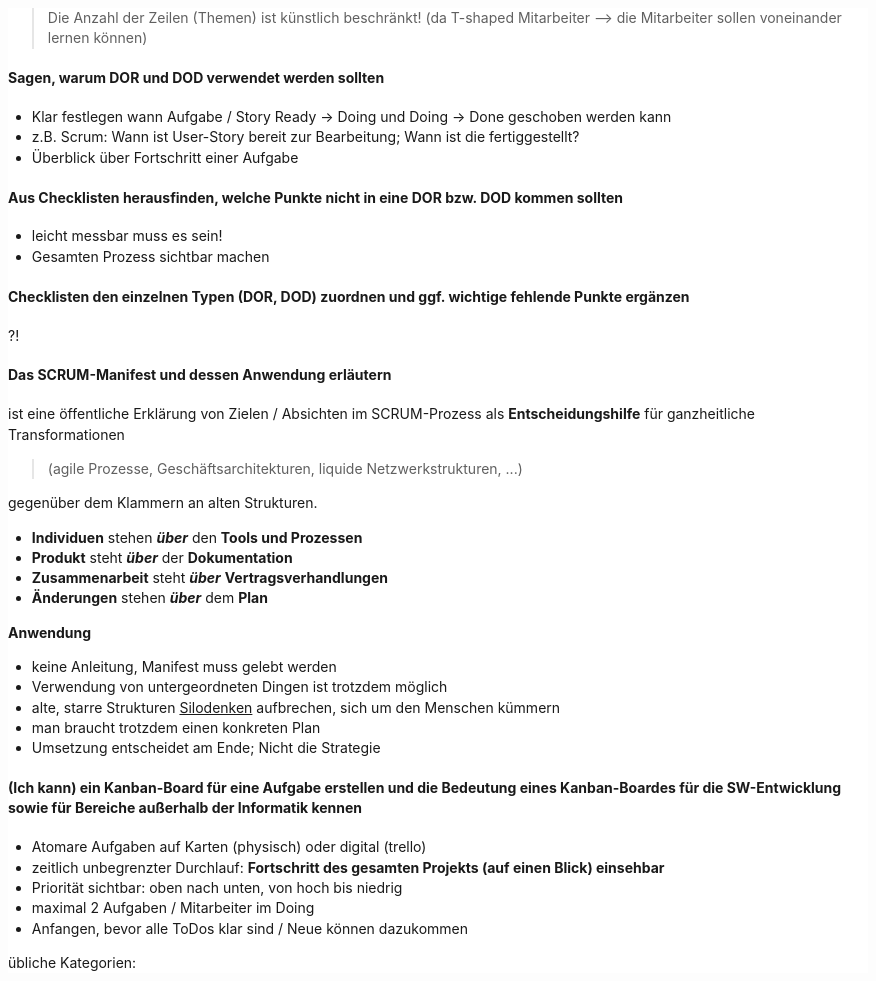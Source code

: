 > Die Anzahl der Zeilen (Themen) ist künstlich beschränkt! (da T-shaped Mitarbeiter --> die Mitarbeiter sollen voneinander lernen können)

#### Sagen, warum DOR und DOD verwendet werden sollten

- Klar festlegen wann Aufgabe / Story Ready $\rightarrow$ Doing und Doing $\rightarrow$ Done geschoben werden kann
- z.B. Scrum: Wann ist User-Story bereit zur Bearbeitung; Wann ist die fertiggestellt?
- Überblick über Fortschritt einer Aufgabe

#### Aus Checklisten herausfinden, welche Punkte nicht in eine DOR bzw. DOD kommen sollten

- leicht messbar muss es sein!
- Gesamten Prozess sichtbar machen

#### Checklisten den einzelnen Typen (DOR, DOD) zuordnen und ggf. wichtige fehlende Punkte ergänzen

?!

#### Das SCRUM-Manifest und dessen Anwendung erläutern

ist eine öffentliche Erklärung von Zielen / Absichten im SCRUM-Prozess als **Entscheidungshilfe** für ganzheitliche Transformationen

>(agile Prozesse, Geschäftsarchitekturen, liquide Netzwerkstrukturen, ...)

gegenüber dem Klammern an alten Strukturen.

- **Individuen** stehen ***über*** den **Tools und Prozessen**
- **Produkt** steht ***über*** der **Dokumentation**
- **Zusammenarbeit** steht ***über*** **Vertragsverhandlungen**
- **Änderungen** stehen ***über*** dem **Plan**

**Anwendung**

- keine Anleitung, Manifest muss gelebt werden
- Verwendung von untergeordneten Dingen ist trotzdem möglich
- alte, starre Strukturen [Silodenken](https://www.pfi.or.at/blog/wie-schlimm-ist-silodenken/) aufbrechen, sich um den Menschen kümmern
- man braucht trotzdem einen konkreten Plan
- Umsetzung entscheidet am Ende; Nicht die Strategie

#### (Ich kann) ein Kanban-Board für eine Aufgabe erstellen und die Bedeutung eines Kanban-Boardes für die SW-Entwicklung sowie für Bereiche außerhalb der Informatik kennen

- Atomare Aufgaben auf Karten (physisch) oder digital (trello)
- zeitlich unbegrenzter Durchlauf: **Fortschritt des gesamten Projekts (auf einen Blick) einsehbar**
- Priorität sichtbar: oben nach unten, von hoch bis niedrig
- maximal 2 Aufgaben / Mitarbeiter im Doing
- Anfangen, bevor alle ToDos klar sind / Neue können dazukommen

übliche Kategorien:
